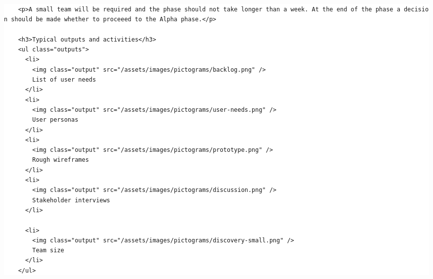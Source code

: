         <p>A small team will be required and the phase should not take longer than a week. At the end of the phase a decision should be made whether to proceeed to the Alpha phase.</p>

        <h3>Typical outputs and activities</h3>
        <ul class="outputs">
          <li>
            <img class="output" src="/assets/images/pictograms/backlog.png" />
            List of user needs
          </li>
          <li>
            <img class="output" src="/assets/images/pictograms/user-needs.png" />
            User personas
          </li>
          <li>
            <img class="output" src="/assets/images/pictograms/prototype.png" />
            Rough wireframes
          </li>
          <li>
            <img class="output" src="/assets/images/pictograms/discussion.png" />
            Stakeholder interviews
          </li>

          <li>
            <img class="output" src="/assets/images/pictograms/discovery-small.png" />
            Team size
          </li>
        </ul>
